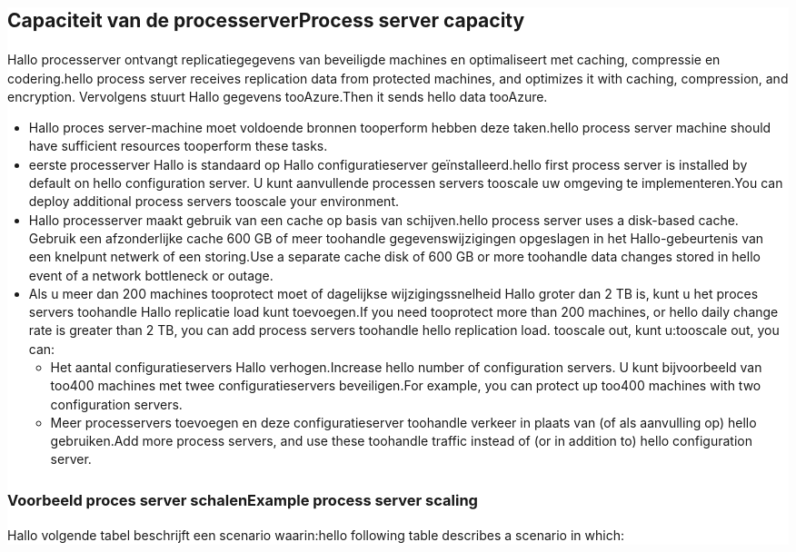 ## <a name="process-server-capacity"></a><span data-ttu-id="19387-156">Capaciteit van de processerver</span><span class="sxs-lookup"><span data-stu-id="19387-156">Process server capacity</span></span>


<span data-ttu-id="19387-157">Hallo processerver ontvangt replicatiegegevens van beveiligde machines en optimaliseert met caching, compressie en codering.</span><span class="sxs-lookup"><span data-stu-id="19387-157">hello process server receives replication data from protected machines, and optimizes it with caching, compression, and encryption.</span></span> <span data-ttu-id="19387-158">Vervolgens stuurt Hallo gegevens tooAzure.</span><span class="sxs-lookup"><span data-stu-id="19387-158">Then it sends hello data tooAzure.</span></span>

- <span data-ttu-id="19387-159">Hallo proces server-machine moet voldoende bronnen tooperform hebben deze taken.</span><span class="sxs-lookup"><span data-stu-id="19387-159">hello process server machine should have sufficient resources tooperform these tasks.</span></span>
- <span data-ttu-id="19387-160">eerste processerver Hallo is standaard op Hallo configuratieserver geïnstalleerd.</span><span class="sxs-lookup"><span data-stu-id="19387-160">hello first process server is installed by default on hello configuration server.</span></span> <span data-ttu-id="19387-161">U kunt aanvullende processen servers tooscale uw omgeving te implementeren.</span><span class="sxs-lookup"><span data-stu-id="19387-161">You can deploy additional process servers tooscale your environment.</span></span>
- <span data-ttu-id="19387-162">Hallo processerver maakt gebruik van een cache op basis van schijven.</span><span class="sxs-lookup"><span data-stu-id="19387-162">hello process server uses a disk-based cache.</span></span> <span data-ttu-id="19387-163">Gebruik een afzonderlijke cache 600 GB of meer toohandle gegevenswijzigingen opgeslagen in het Hallo-gebeurtenis van een knelpunt netwerk of een storing.</span><span class="sxs-lookup"><span data-stu-id="19387-163">Use a separate cache disk of 600 GB or more toohandle data changes stored in hello event of a network bottleneck or outage.</span></span>
- <span data-ttu-id="19387-164">Als u meer dan 200 machines tooprotect moet of dagelijkse wijzigingssnelheid Hallo groter dan 2 TB is, kunt u het proces servers toohandle Hallo replicatie load kunt toevoegen.</span><span class="sxs-lookup"><span data-stu-id="19387-164">If you need tooprotect more than 200 machines, or hello daily change rate is greater than 2 TB, you can add process servers toohandle hello replication load.</span></span> <span data-ttu-id="19387-165">tooscale out, kunt u:</span><span class="sxs-lookup"><span data-stu-id="19387-165">tooscale out, you can:</span></span>
    - <span data-ttu-id="19387-166">Het aantal configuratieservers Hallo verhogen.</span><span class="sxs-lookup"><span data-stu-id="19387-166">Increase hello number of configuration servers.</span></span> <span data-ttu-id="19387-167">U kunt bijvoorbeeld van too400 machines met twee configuratieservers beveiligen.</span><span class="sxs-lookup"><span data-stu-id="19387-167">For example, you can protect up too400 machines with two configuration servers.</span></span>
    - <span data-ttu-id="19387-168">Meer processervers toevoegen en deze configuratieserver toohandle verkeer in plaats van (of als aanvulling op) hello gebruiken.</span><span class="sxs-lookup"><span data-stu-id="19387-168">Add more process servers, and use these toohandle traffic instead of (or in addition to) hello configuration server.</span></span>


### <a name="example-process-server-scaling"></a><span data-ttu-id="19387-169">Voorbeeld proces server schalen</span><span class="sxs-lookup"><span data-stu-id="19387-169">Example process server scaling</span></span>

<span data-ttu-id="19387-170">Hallo volgende tabel beschrijft een scenario waarin:</span><span class="sxs-lookup"><span data-stu-id="19387-170">hello following table describes a scenario in which:</span></span>
